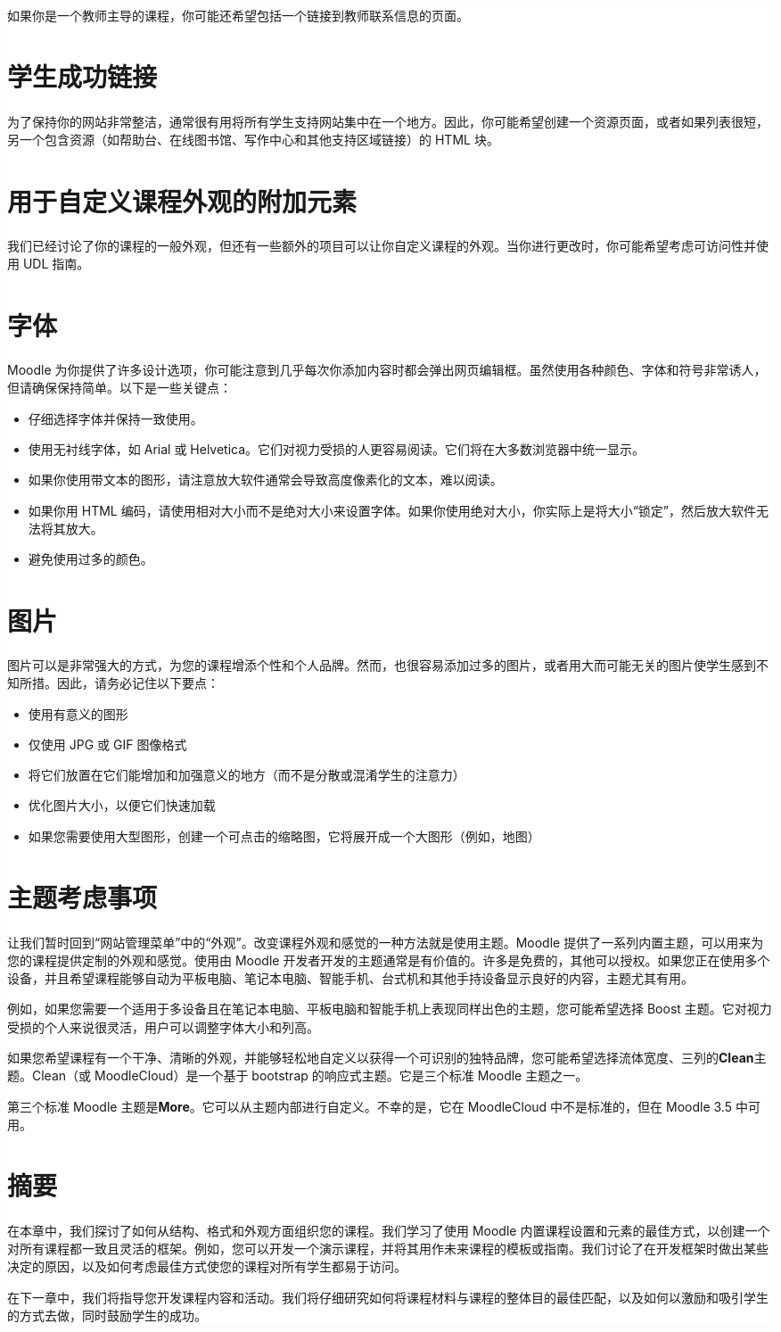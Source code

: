 如果你是一个教师主导的课程，你可能还希望包括一个链接到教师联系信息的页面。

# 学生成功链接

为了保持你的网站非常整洁，通常很有用将所有学生支持网站集中在一个地方。因此，你可能希望创建一个资源页面，或者如果列表很短，另一个包含资源（如帮助台、在线图书馆、写作中心和其他支持区域链接）的 HTML 块。

# 用于自定义课程外观的附加元素

我们已经讨论了你的课程的一般外观，但还有一些额外的项目可以让你自定义课程的外观。当你进行更改时，你可能希望考虑可访问性并使用 UDL 指南。

# 字体

Moodle 为你提供了许多设计选项，你可能注意到几乎每次你添加内容时都会弹出网页编辑框。虽然使用各种颜色、字体和符号非常诱人，但请确保保持简单。以下是一些关键点：

+   仔细选择字体并保持一致使用。

+   使用无衬线字体，如 Arial 或 Helvetica。它们对视力受损的人更容易阅读。它们将在大多数浏览器中统一显示。

+   如果你使用带文本的图形，请注意放大软件通常会导致高度像素化的文本，难以阅读。

+   如果你用 HTML 编码，请使用相对大小而不是绝对大小来设置字体。如果你使用绝对大小，你实际上是将大小“锁定”，然后放大软件无法将其放大。

+   避免使用过多的颜色。

# 图片

图片可以是非常强大的方式，为您的课程增添个性和个人品牌。然而，也很容易添加过多的图片，或者用大而可能无关的图片使学生感到不知所措。因此，请务必记住以下要点：

+   使用有意义的图形

+   仅使用 JPG 或 GIF 图像格式

+   将它们放置在它们能增加和加强意义的地方（而不是分散或混淆学生的注意力）

+   优化图片大小，以便它们快速加载

+   如果您需要使用大型图形，创建一个可点击的缩略图，它将展开成一个大图形（例如，地图）

# 主题考虑事项

让我们暂时回到“网站管理菜单”中的“外观”。改变课程外观和感觉的一种方法就是使用主题。Moodle 提供了一系列内置主题，可以用来为您的课程提供定制的外观和感觉。使用由 Moodle 开发者开发的主题通常是有价值的。许多是免费的，其他可以授权。如果您正在使用多个设备，并且希望课程能够自动为平板电脑、笔记本电脑、智能手机、台式机和其他手持设备显示良好的内容，主题尤其有用。

例如，如果您需要一个适用于多设备且在笔记本电脑、平板电脑和智能手机上表现同样出色的主题，您可能希望选择 Boost 主题。它对视力受损的个人来说很灵活，用户可以调整字体大小和列高。

如果您希望课程有一个干净、清晰的外观，并能够轻松地自定义以获得一个可识别的独特品牌，您可能希望选择流体宽度、三列的**Clean**主题。Clean（或 MoodleCloud）是一个基于 bootstrap 的响应式主题。它是三个标准 Moodle 主题之一。

第三个标准 Moodle 主题是**More**。它可以从主题内部进行自定义。不幸的是，它在 MoodleCloud 中不是标准的，但在 Moodle 3.5 中可用。

# 摘要

在本章中，我们探讨了如何从结构、格式和外观方面组织您的课程。我们学习了使用 Moodle 内置课程设置和元素的最佳方式，以创建一个对所有课程都一致且灵活的框架。例如，您可以开发一个演示课程，并将其用作未来课程的模板或指南。我们讨论了在开发框架时做出某些决定的原因，以及如何考虑最佳方式使您的课程对所有学生都易于访问。

在下一章中，我们将指导您开发课程内容和活动。我们将仔细研究如何将课程材料与课程的整体目的最佳匹配，以及如何以激励和吸引学生的方式去做，同时鼓励学生的成功。
